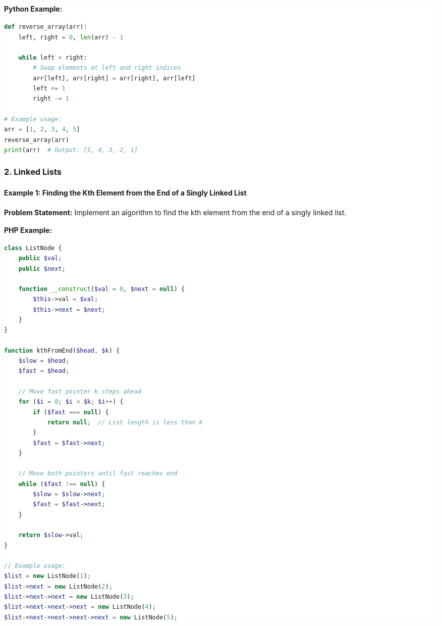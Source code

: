 **Python Example:**
```python
def reverse_array(arr):
    left, right = 0, len(arr) - 1
    
    while left < right:
        # Swap elements at left and right indices
        arr[left], arr[right] = arr[right], arr[left]
        left += 1
        right -= 1

# Example usage:
arr = [1, 2, 3, 4, 5]
reverse_array(arr)
print(arr)  # Output: [5, 4, 3, 2, 1]
```

### 2. Linked Lists

#### Example 1: Finding the Kth Element from the End of a Singly Linked List

**Problem Statement:** Implement an algorithm to find the kth element from the end of a singly linked list.

**PHP Example:**
```php
class ListNode {
    public $val;
    public $next;

    function __construct($val = 0, $next = null) {
        $this->val = $val;
        $this->next = $next;
    }
}

function kthFromEnd($head, $k) {
    $slow = $head;
    $fast = $head;
    
    // Move fast pointer k steps ahead
    for ($i = 0; $i < $k; $i++) {
        if ($fast === null) {
            return null;  // List length is less than k
        }
        $fast = $fast->next;
    }
    
    // Move both pointers until fast reaches end
    while ($fast !== null) {
        $slow = $slow->next;
        $fast = $fast->next;
    }
    
    return $slow->val;
}

// Example usage:
$list = new ListNode(1);
$list->next = new ListNode(2);
$list->next->next = new ListNode(3);
$list->next->next->next = new ListNode(4);
$list->next->next->next->next = new ListNode(5);

```